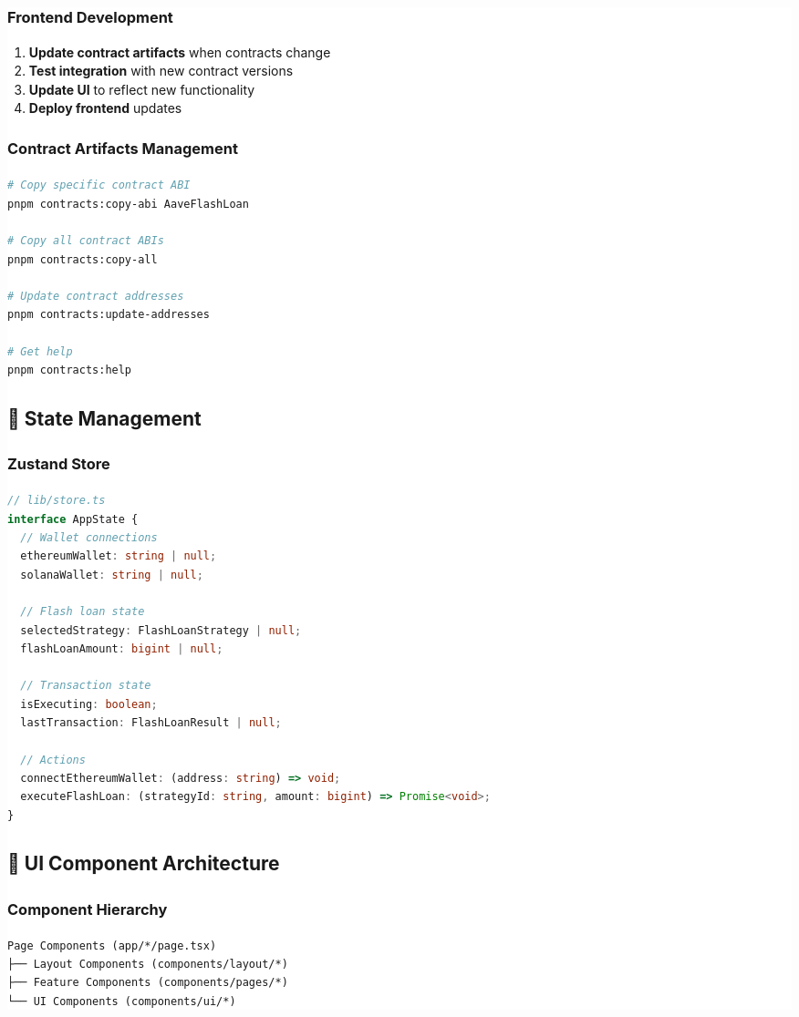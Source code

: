### Frontend Development
1. **Update contract artifacts** when contracts change
2. **Test integration** with new contract versions
3. **Update UI** to reflect new functionality
4. **Deploy frontend** updates

### Contract Artifacts Management
```bash
# Copy specific contract ABI
pnpm contracts:copy-abi AaveFlashLoan

# Copy all contract ABIs
pnpm contracts:copy-all

# Update contract addresses
pnpm contracts:update-addresses

# Get help
pnpm contracts:help
```

## 🔄 State Management

### Zustand Store
```typescript
// lib/store.ts
interface AppState {
  // Wallet connections
  ethereumWallet: string | null;
  solanaWallet: string | null;
  
  // Flash loan state
  selectedStrategy: FlashLoanStrategy | null;
  flashLoanAmount: bigint | null;
  
  // Transaction state
  isExecuting: boolean;
  lastTransaction: FlashLoanResult | null;
  
  // Actions
  connectEthereumWallet: (address: string) => void;
  executeFlashLoan: (strategyId: string, amount: bigint) => Promise<void>;
}
```

## 🎨 UI Component Architecture

### Component Hierarchy
```
Page Components (app/*/page.tsx)
├── Layout Components (components/layout/*)
├── Feature Components (components/pages/*)
└── UI Components (components/ui/*)
```
